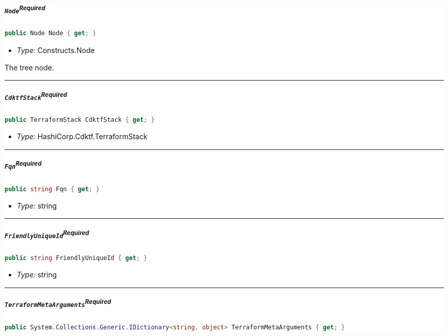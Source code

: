 ##### `Node`<sup>Required</sup> <a name="Node" id="@skeptools/provider-zenduty.outgoingRules.OutgoingRules.property.node"></a>

```csharp
public Node Node { get; }
```

- *Type:* Constructs.Node

The tree node.

---

##### `CdktfStack`<sup>Required</sup> <a name="CdktfStack" id="@skeptools/provider-zenduty.outgoingRules.OutgoingRules.property.cdktfStack"></a>

```csharp
public TerraformStack CdktfStack { get; }
```

- *Type:* HashiCorp.Cdktf.TerraformStack

---

##### `Fqn`<sup>Required</sup> <a name="Fqn" id="@skeptools/provider-zenduty.outgoingRules.OutgoingRules.property.fqn"></a>

```csharp
public string Fqn { get; }
```

- *Type:* string

---

##### `FriendlyUniqueId`<sup>Required</sup> <a name="FriendlyUniqueId" id="@skeptools/provider-zenduty.outgoingRules.OutgoingRules.property.friendlyUniqueId"></a>

```csharp
public string FriendlyUniqueId { get; }
```

- *Type:* string

---

##### `TerraformMetaArguments`<sup>Required</sup> <a name="TerraformMetaArguments" id="@skeptools/provider-zenduty.outgoingRules.OutgoingRules.property.terraformMetaArguments"></a>

```csharp
public System.Collections.Generic.IDictionary<string, object> TerraformMetaArguments { get; }
```
